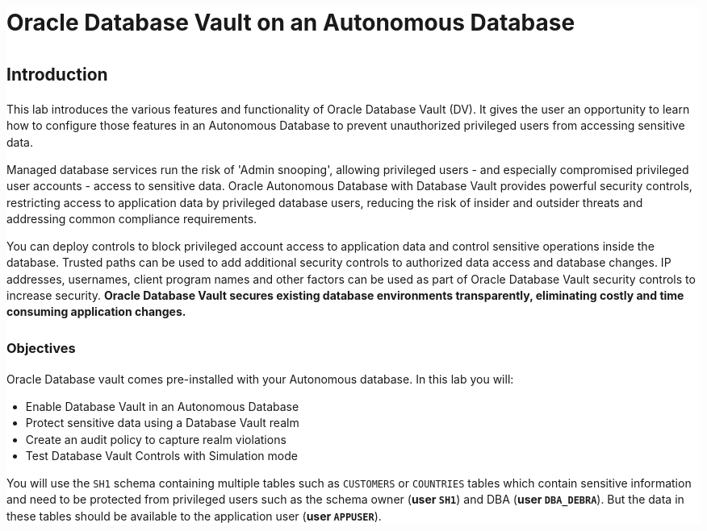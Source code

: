 # Oracle Database Vault on an Autonomous Database

## Introduction

This lab introduces the various features and functionality of Oracle Database Vault (DV). It gives the user an opportunity to learn how to configure those features in an Autonomous Database to prevent unauthorized privileged users from accessing sensitive data.

Managed database services run the risk of 'Admin snooping', allowing privileged users - and especially compromised privileged user accounts - access to sensitive data. Oracle Autonomous Database with Database Vault provides powerful security controls, restricting access to application data by privileged database users, reducing the risk of insider and outsider threats and addressing common compliance requirements.

You can deploy controls to block privileged account access to application data and control sensitive operations inside the database. Trusted paths can be used to add additional security controls to authorized data access and database changes. IP addresses, usernames, client program names and other factors can be used as part of Oracle Database Vault security controls to increase security. **Oracle Database Vault secures existing database environments transparently, eliminating costly and time consuming application changes.**

### Objectives
Oracle Database vault comes pre-installed with your Autonomous database.
In this lab you will:
- Enable Database Vault in an Autonomous Database
- Protect sensitive data using a Database Vault realm
- Create an audit policy to capture realm violations
- Test Database Vault Controls with Simulation mode

You will use the `SH1` schema containing multiple tables such as `CUSTOMERS` or `COUNTRIES` tables which contain sensitive information and need to be protected from privileged users such as the schema owner (**user `SH1`**) and DBA (**user `DBA_DEBRA`**). But the data in these tables should be available to the application user (**user `APPUSER`**).
